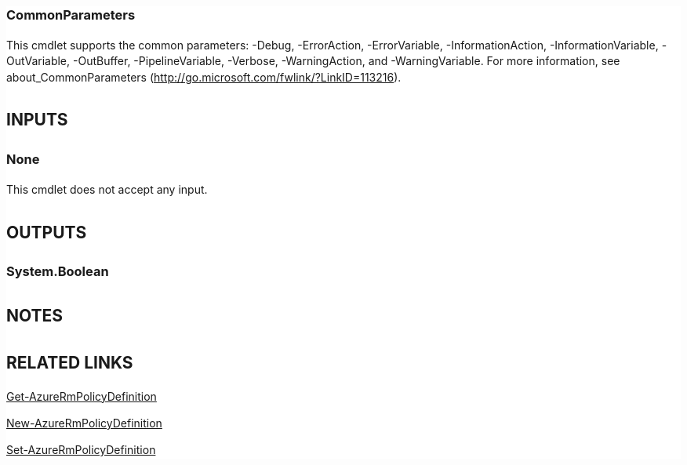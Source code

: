 ### CommonParameters
This cmdlet supports the common parameters: -Debug, -ErrorAction, -ErrorVariable, -InformationAction, -InformationVariable, -OutVariable, -OutBuffer, -PipelineVariable, -Verbose, -WarningAction, and -WarningVariable. For more information, see about_CommonParameters (http://go.microsoft.com/fwlink/?LinkID=113216).

## INPUTS

### None
This cmdlet does not accept any input.

## OUTPUTS

### System.Boolean

## NOTES

## RELATED LINKS

[Get-AzureRmPolicyDefinition](./Get-AzureRmPolicyDefinition.md)

[New-AzureRmPolicyDefinition](./New-AzureRmPolicyDefinition.md)

[Set-AzureRmPolicyDefinition](./Set-AzureRmPolicyDefinition.md)
